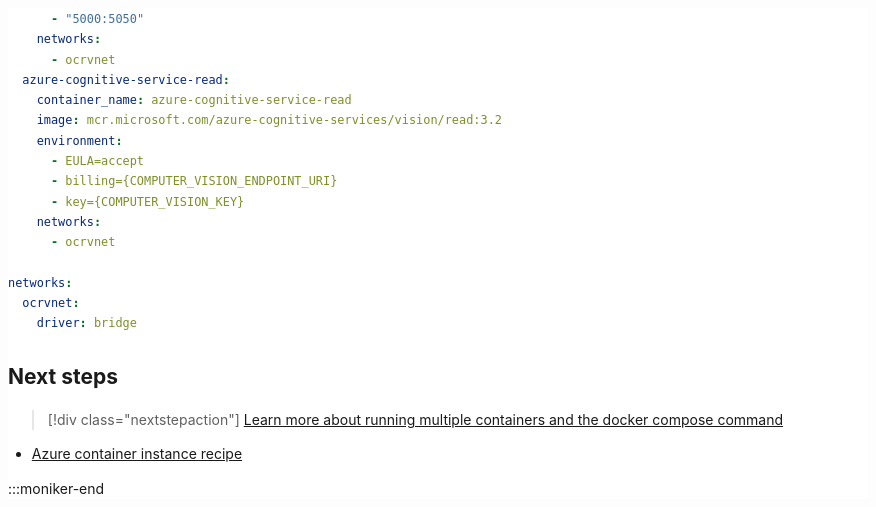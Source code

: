 ```yml
      - "5000:5050"
    networks:
      - ocrvnet
  azure-cognitive-service-read:
    container_name: azure-cognitive-service-read
    image: mcr.microsoft.com/azure-cognitive-services/vision/read:3.2
    environment:
      - EULA=accept
      - billing={COMPUTER_VISION_ENDPOINT_URI}
      - key={COMPUTER_VISION_KEY}
    networks:
      - ocrvnet

networks:
  ocrvnet:
    driver: bridge
```

## Next steps

> [!div class="nextstepaction"]
> [Learn more about running multiple containers and the docker compose command](install-run.md)

* [Azure container instance recipe](../../../ai-services/containers/azure-container-instance-recipe.md)

:::moniker-end

